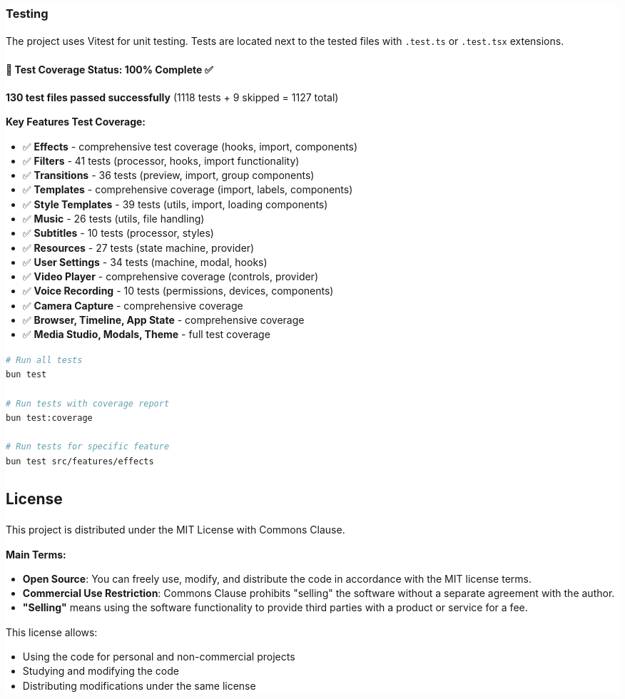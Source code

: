 ### Testing

The project uses Vitest for unit testing. Tests are located next to the tested files with `.test.ts` or `.test.tsx` extensions.

#### 🧪 Test Coverage Status: **100% Complete** ✅

**130 test files passed successfully** (1118 tests + 9 skipped = 1127 total)

**Key Features Test Coverage:**

- ✅ **Effects** - comprehensive test coverage (hooks, import, components)
- ✅ **Filters** - 41 tests (processor, hooks, import functionality)
- ✅ **Transitions** - 36 tests (preview, import, group components)
- ✅ **Templates** - comprehensive coverage (import, labels, components)
- ✅ **Style Templates** - 39 tests (utils, import, loading components)
- ✅ **Music** - 26 tests (utils, file handling)
- ✅ **Subtitles** - 10 tests (processor, styles)
- ✅ **Resources** - 27 tests (state machine, provider)
- ✅ **User Settings** - 34 tests (machine, modal, hooks)
- ✅ **Video Player** - comprehensive coverage (controls, provider)
- ✅ **Voice Recording** - 10 tests (permissions, devices, components)
- ✅ **Camera Capture** - comprehensive coverage
- ✅ **Browser, Timeline, App State** - comprehensive coverage
- ✅ **Media Studio, Modals, Theme** - full test coverage

```bash
# Run all tests
bun test

# Run tests with coverage report
bun test:coverage

# Run tests for specific feature
bun test src/features/effects
```

## License

This project is distributed under the MIT License with Commons Clause.

**Main Terms:**

- **Open Source**: You can freely use, modify, and distribute the code in accordance with the MIT license terms.
- **Commercial Use Restriction**: Commons Clause prohibits "selling" the software without a separate agreement with the author.
- **"Selling"** means using the software functionality to provide third parties with a product or service for a fee.

This license allows:

- Using the code for personal and non-commercial projects
- Studying and modifying the code
- Distributing modifications under the same license
